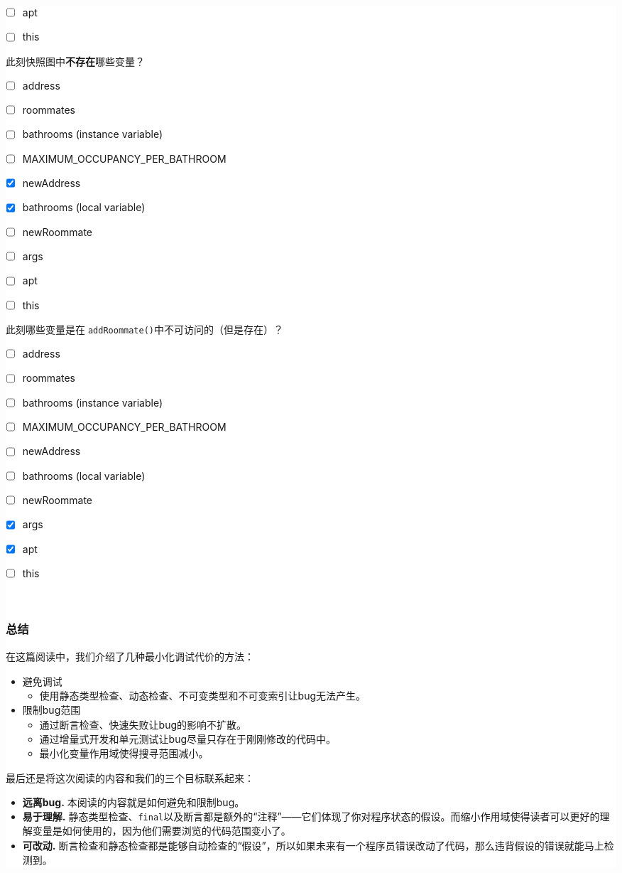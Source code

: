 - [ ] apt

- [ ] this

此刻快照图中**不存在**哪些变量？

- [ ] address

- [ ] roommates

- [ ] bathrooms (instance variable)

- [ ] MAXIMUM_OCCUPANCY_PER_BATHROOM

- [x] newAddress

- [x] bathrooms (local variable)

- [ ] newRoommate

- [ ] args

- [ ] apt

- [ ] this

此刻哪些变量是在 `addRoommate()`中不可访问的（但是存在）？

- [ ] address
- [ ] roommates
- [ ] bathrooms (instance variable)
- [ ] MAXIMUM_OCCUPANCY_PER_BATHROOM
- [ ] newAddress
- [ ] bathrooms (local variable)
- [ ] newRoommate
- [x] args
- [x] apt
- [ ] this


<br />


### 总结

在这篇阅读中，我们介绍了几种最小化调试代价的方法：

- 避免调试
  - 使用静态类型检查、动态检查、不可变类型和不可变索引让bug无法产生。
- 限制bug范围
  - 通过断言检查、快速失败让bug的影响不扩散。
  - 通过增量式开发和单元测试让bug尽量只存在于刚刚修改的代码中。
  - 最小化变量作用域使得搜寻范围减小。

最后还是将这次阅读的内容和我们的三个目标联系起来：

- **远离bug.** 本阅读的内容就是如何避免和限制bug。
- **易于理解.** 静态类型检查、`final`以及断言都是额外的“注释”——它们体现了你对程序状态的假设。而缩小作用域使得读者可以更好的理解变量是如何使用的，因为他们需要浏览的代码范围变小了。
- **可改动.** 断言检查和静态检查都是能够自动检查的“假设”，所以如果未来有一个程序员错误改动了代码，那么违背假设的错误就能马上检测到。